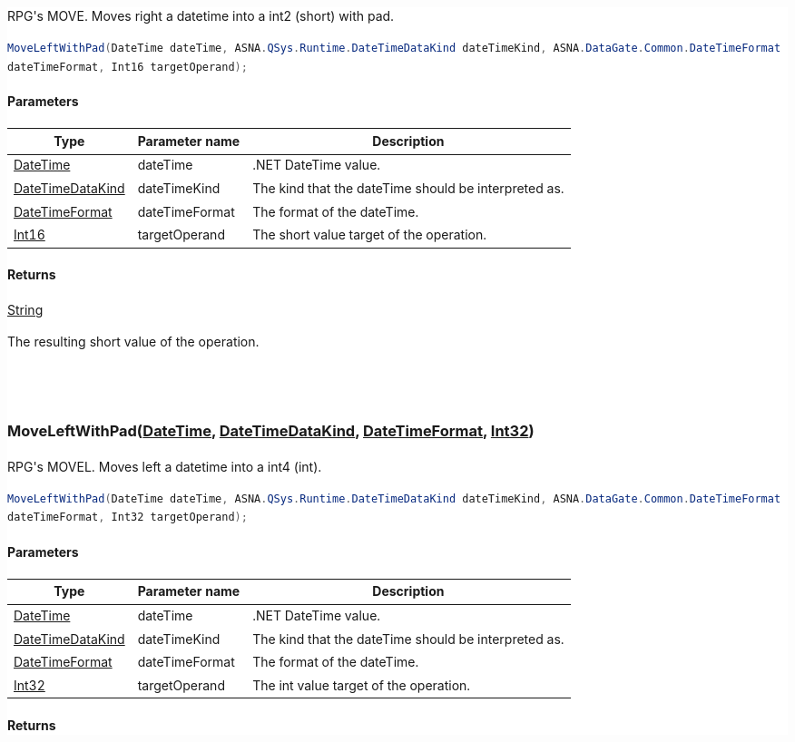 RPG's MOVE. Moves right a datetime into a int2 (short) with pad.

```cs
MoveLeftWithPad(DateTime dateTime, ASNA.QSys.Runtime.DateTimeDataKind dateTimeKind, ASNA.DataGate.Common.DateTimeFormat dateTimeFormat, Int16 targetOperand);
```

#### Parameters

| Type | Parameter name | Description
| --- | --- | ---
| [DateTime](https://docs.microsoft.com/en-us/dotnet/api/system.datetime) | dateTime | .NET DateTime value. 
| [DateTimeDataKind](/reference/asna-qsys-runtime/classes/date-time-data-kind.html) | dateTimeKind | The kind that the dateTime should be interpreted as. 
| [DateTimeFormat](/reference/datagate-client/date-time-format-enumeration.html) | dateTimeFormat | The format of the dateTime. 
| [Int16](https://docs.microsoft.com/en-us/dotnet/api/system.int16) | targetOperand | The short value target of the operation. 

#### Returns

[String](https://docs.microsoft.com/en-us/dotnet/api/system.string)

The resulting short value of the operation.


<br>
<br>

### MoveLeftWithPad([DateTime](https://docs.microsoft.com/en-us/dotnet/api/system.datetime), [DateTimeDataKind](/reference/asna-qsys-runtime/classes/date-time-data-kind.html), [DateTimeFormat](/reference/datagate-client/date-time-format-enumeration.html), [Int32](https://docs.microsoft.com/en-us/dotnet/api/system.int32))

RPG's MOVEL. Moves left a datetime into a int4 (int).

```cs
MoveLeftWithPad(DateTime dateTime, ASNA.QSys.Runtime.DateTimeDataKind dateTimeKind, ASNA.DataGate.Common.DateTimeFormat dateTimeFormat, Int32 targetOperand);
```

#### Parameters

| Type | Parameter name | Description
| --- | --- | ---
| [DateTime](https://docs.microsoft.com/en-us/dotnet/api/system.datetime) | dateTime | .NET DateTime value. 
| [DateTimeDataKind](/reference/asna-qsys-runtime/classes/date-time-data-kind.html) | dateTimeKind | The kind that the dateTime should be interpreted as. 
| [DateTimeFormat](/reference/datagate-client/date-time-format-enumeration.html) | dateTimeFormat | The format of the dateTime. 
| [Int32](https://docs.microsoft.com/en-us/dotnet/api/system.int32) | targetOperand | The int value target of the operation. 

#### Returns
